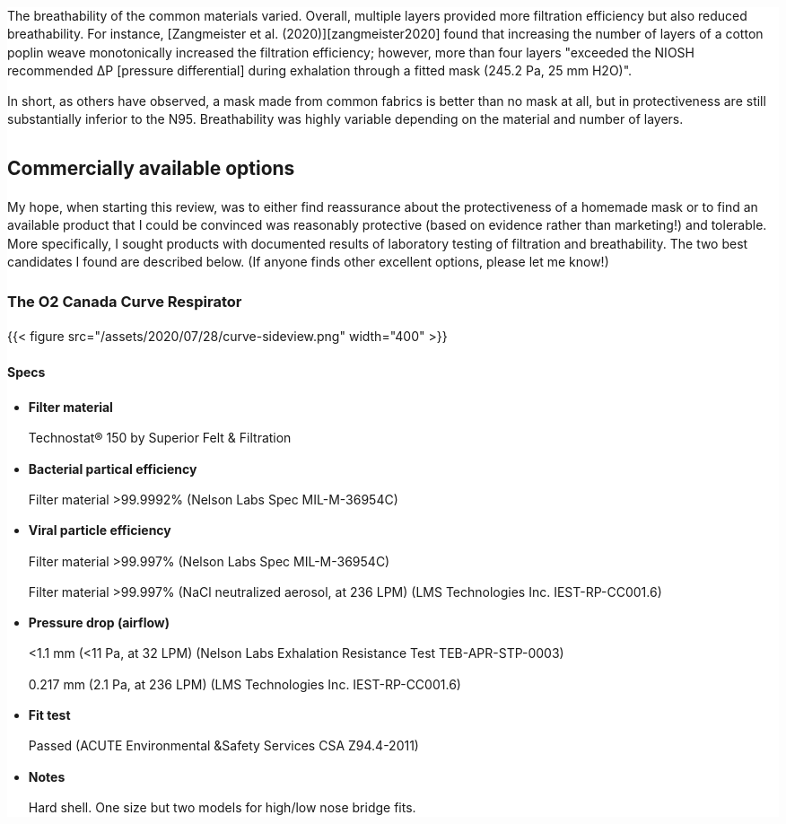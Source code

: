 The breathability of the common materials varied. Overall, multiple layers
provided more filtration efficiency but also reduced breathability. For
instance, [Zangmeister et al. (2020)][zangmeister2020] found that increasing
the number of layers of a cotton poplin weave monotonically increased the
filtration efficiency; however, more than four layers "exceeded the NIOSH
recommended ΔP [pressure differential] during exhalation through a fitted mask
(245.2 Pa, 25 mm H2O)".

In short, as others have observed, a mask made from common fabrics is better
than no mask at all, but in protectiveness are still substantially inferior to
the N95. Breathability was highly variable depending on the material and number
of layers.

## Commercially available options

My hope, when starting this review, was to either find reassurance about the
protectiveness of a homemade mask or to find an available product that I could
be convinced was reasonably protective (based on evidence rather than
marketing!) and tolerable. More specifically, I sought products with
documented results of laboratory testing of filtration and breathability. The
two best candidates I found are described below. (If anyone finds other
excellent options, please let me know!)

### The O2 Canada Curve Respirator

{{< figure src="/assets/2020/07/28/curve-sideview.png" width="400" >}}

#### Specs

- **Filter material**

  Technostat® 150 by Superior Felt & Filtration

- **Bacterial partical efficiency**

  Filter material >99.9992% (Nelson Labs Spec MIL-M-36954C)

- **Viral particle efficiency**

  Filter material >99.997% (Nelson Labs Spec MIL-M-36954C)

  Filter material >99.997% (NaCl neutralized aerosol, at 236 LPM) (LMS
  Technologies Inc. IEST-RP-CC001.6)

- **Pressure drop (airflow)**

  <1.1 mm (<11 Pa, at 32 LPM) (Nelson Labs Exhalation Resistance Test
  TEB-APR-STP-0003)

  0.217 mm (2.1 Pa, at 236 LPM) (LMS Technologies Inc. IEST-RP-CC001.6)

- **Fit test**

  Passed (ACUTE Environmental &Safety Services CSA Z94.4-2011)

- **Notes**

  Hard shell. One size but two models for high/low nose bridge fits.


[vogmask valveless mask]: https://www.vogmask.com/collections/all
[o2 canada curve respirator]: https://o2canada.com/products/o2-curve-1-2
[this]: HTTPS://www.tiktok.com/@oliviacuidmd/video/6841373365500955909
[n95]: https://en.wikipedia.org/wiki/N95_mask
[^purpose]: It also follows that the best mask for one purpose may not be the
[cfr 42.84.10]: https://www.ecfr.gov/cgi-bin/text-idx?SID=fdd4020598032b884cbca81cf64c8986&mc=true&node=pt42.1.84&rgn=div5#se42.1.84_110
[niosh]: https://www.cdc.gov/niosh/index.htm
[^standards]: Other countries have their own promulgated standards for masks.
[this document]: https://multimedia.3m.com/mws/media/1791500O/comparison-ffp2-kn95-n95-filtering-facepiece-respirator-classes-tb.pdf
[cfr 42.84.174]: https://www.ecfr.gov/cgi-bin/text-idx?SID=fdd4020598032b884cbca81cf64c8986&mc=true&node=pt42.1.84&rgn=div5#se42.1.84_1174
[^methods]: In some cases, I was unable to discern some of the study’s methods,
[o2ceo]: https://o2canada.com/blogs/official-statements/ceo-letter-20200218
[o2summary]: https://cdn.shopify.com/s/files/1/1056/9620/files/O2_Curve_Performance_Research_Summary_2.pdf
[includes the results of independent third-party testing]: https://cdn.shopify.com/s/files/1/1056/9620/files/O2_Curve_Performance_Research_Summary_2.pdf
[on the manufacturer's website]: https://www.superiorfelt.com/products/air-filtration-media/sub-micron/personal-protection/
[vogbac]: https://cdn.shopify.com/s/files/1/0250/0840/files/Nelson_Labs_Bacterial_Filtering_1112599-S01.pdf?8699031093377030261
[vogpart]: https://cdn.shopify.com/s/files/1/0250/0840/files/Nelson_Labs_Particl_Penetrations_NaCl_1101889-S01.pdf?8699031093377030261
[vogvir]: https://cdn.shopify.com/s/files/1/0250/0840/files/Nelson_Labs_Viral_Filtration_1112598-S01.pdf?8699031093377030261
[vogflow]: https://cdn.shopify.com/s/files/1/0250/0840/files/Nelson_Labs_Inhalation_Exhalation_1101891-S01.pdf?8699031093377030261
[for example]: https://www.amazon.com/gp/product/B08CR4NPP7/
[konda2020]: https://pubs.acs.org/doi/abs/10.1021/acsnano.0c03252
[zangmeister2020]: https://pubs.acs.org/doi/10.1021/acsnano.0c05025
[zhao2020]: https://pubs.acs.org/doi/10.1021/acs.nanolett.0c02211